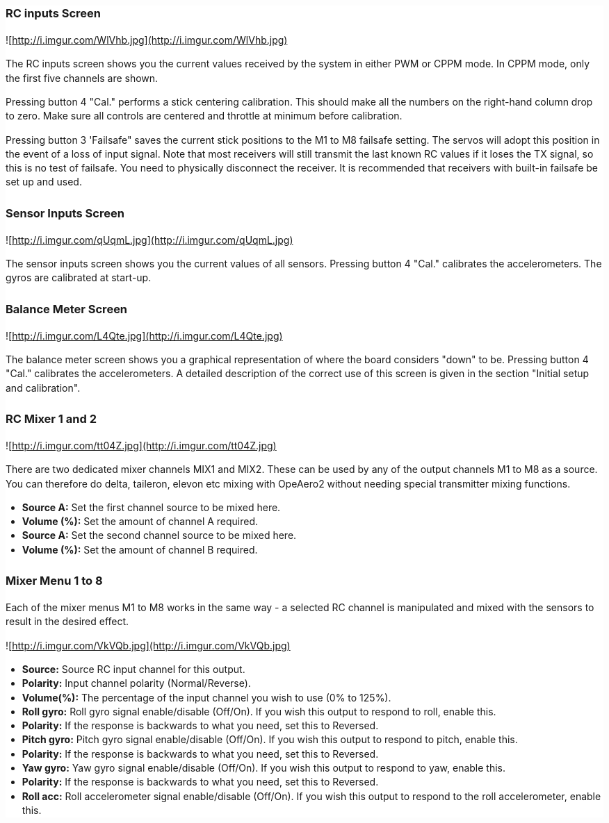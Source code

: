 
### RC inputs Screen ###
![http://i.imgur.com/WlVhb.jpg](http://i.imgur.com/WlVhb.jpg)

The RC inputs screen shows you the current values received by the system in either PWM or CPPM mode. In CPPM mode, only the first five channels are shown.

Pressing button 4 "Cal." performs a stick centering calibration. This should make all the numbers on the right-hand column drop to zero. Make sure all controls are centered and throttle at minimum before calibration.

Pressing button 3 'Failsafe" saves the current stick positions to the M1 to M8 failsafe setting. The servos will adopt this position in the event of a loss of input signal.
Note that most receivers will still transmit the last known RC values if it loses the TX signal, so this is no test of failsafe. You need to physically disconnect the receiver.
It is recommended that receivers with built-in failsafe be set up and used.

### Sensor Inputs Screen ###
![http://i.imgur.com/qUqmL.jpg](http://i.imgur.com/qUqmL.jpg)

The sensor inputs screen shows you the current values of all sensors.
Pressing button 4 "Cal." calibrates the accelerometers. The gyros are calibrated at start-up.

### Balance Meter Screen ###
![http://i.imgur.com/L4Qte.jpg](http://i.imgur.com/L4Qte.jpg)

The balance meter screen shows you a graphical representation of where the board considers "down" to be. Pressing button 4 "Cal." calibrates the accelerometers.
A detailed description of the correct use of this screen is given in the section "Initial setup and calibration".

### RC Mixer 1 and 2 ###
![http://i.imgur.com/tt04Z.jpg](http://i.imgur.com/tt04Z.jpg)

There are two dedicated mixer channels MIX1 and MIX2. These can be used by any of the output channels M1 to M8 as a source.
You can therefore do delta, taileron, elevon etc mixing with OpeAero2 without needing special transmitter mixing functions.
  * **Source A:** Set the first channel source to be mixed here.
  * **Volume (%):** Set the amount of channel A required.
  * **Source A:** Set the second channel source to be mixed here.
  * **Volume (%):** Set the amount of channel B required.

### Mixer Menu 1 to 8 ###
Each of the mixer menus M1 to M8 works in the same way - a selected RC channel is manipulated and mixed with the sensors to result in the desired effect.

![http://i.imgur.com/VkVQb.jpg](http://i.imgur.com/VkVQb.jpg)

  * **Source:** Source RC input channel for this output.
  * **Polarity:** Input channel polarity (Normal/Reverse).
  * **Volume(%):** The percentage of the input channel you wish to use (0% to 125%).
  * **Roll gyro:** Roll gyro signal enable/disable (Off/On). If you wish this output to respond to roll, enable this.
  * **Polarity:** If the response is backwards to what you need, set this to Reversed.
  * **Pitch gyro:** Pitch gyro signal enable/disable (Off/On). If you wish this output to respond to pitch, enable this.
  * **Polarity:** If the response is backwards to what you need, set this to Reversed.
  * **Yaw gyro:** Yaw gyro signal enable/disable (Off/On). If you wish this output to respond to yaw, enable this.
  * **Polarity:** If the response is backwards to what you need, set this to Reversed.
  * **Roll acc:** Roll accelerometer signal enable/disable (Off/On). If you wish this output to respond to the roll accelerometer, enable this.